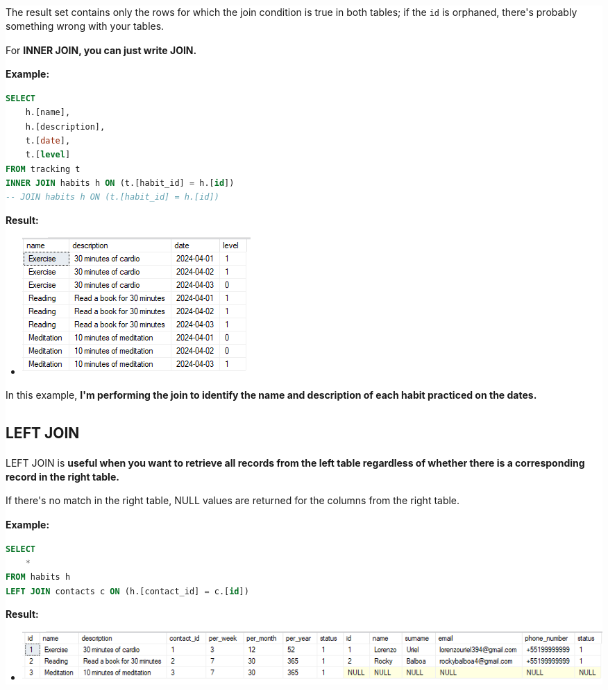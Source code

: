 The result set contains only the rows for which the join condition is true in both tables; if the `id` is orphaned, there's probably something wrong with your tables.

For **INNER JOIN, you can just write JOIN.**

**Example:**
```sql
SELECT 
	h.[name],
	h.[description],
	t.[date],
	t.[level]
FROM tracking t
INNER JOIN habits h ON (t.[habit_id] = h.[id])
-- JOIN habits h ON (t.[habit_id] = h.[id])
```

**Result:**
- ![inner_join](/topics/imgs/07-joins/inner_join.png)

In this example, **I'm performing the join to identify the name and description of each habit practiced on the dates.**

## LEFT JOIN
LEFT JOIN is **useful when you want to retrieve all records from the left table regardless of whether there is a corresponding record in the right table.**

If there's no match in the right table, NULL values are returned for the columns from the right table.

**Example:**
```sql
SELECT 
	*
FROM habits h
LEFT JOIN contacts c ON (h.[contact_id] = c.[id])
```

**Result:**
- ![left_join](/topics/imgs/07-joins/left_join.png)
